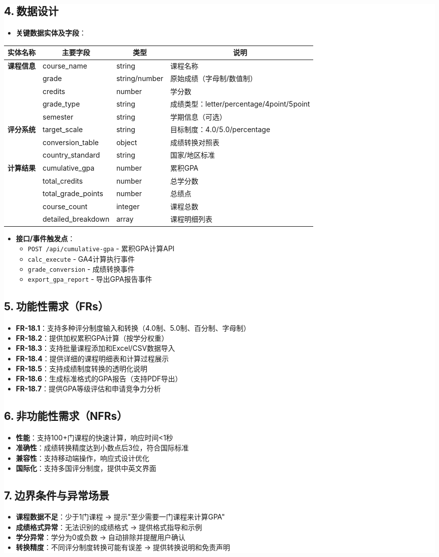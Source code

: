 ## 4. **数据设计**
- **关键数据实体及字段**：

| 实体名称 | 主要字段 | 类型 | 说明 |
|---------|---------|------|------|
| **课程信息** | course_name | string | 课程名称 |
|  | grade | string/number | 原始成绩（字母制/数值制） |
|  | credits | number | 学分数 |
|  | grade_type | string | 成绩类型：letter/percentage/4point/5point |
|  | semester | string | 学期信息（可选） |
| **评分系统** | target_scale | string | 目标制度：4.0/5.0/percentage |
|  | conversion_table | object | 成绩转换对照表 |
|  | country_standard | string | 国家/地区标准 |
| **计算结果** | cumulative_gpa | number | 累积GPA |
|  | total_credits | number | 总学分数 |
|  | total_grade_points | number | 总绩点 |
|  | course_count | integer | 课程总数 |
|  | detailed_breakdown | array | 课程明细列表 |

- **接口/事件触发点**：
  - `POST /api/cumulative-gpa` - 累积GPA计算API
  - `calc_execute` - GA4计算执行事件
  - `grade_conversion` - 成绩转换事件
  - `export_gpa_report` - 导出GPA报告事件

## 5. **功能性需求（FRs）**
- **FR-18.1**：支持多种评分制度输入和转换（4.0制、5.0制、百分制、字母制）
- **FR-18.2**：提供加权累积GPA计算（按学分权重）
- **FR-18.3**：支持批量课程添加和Excel/CSV数据导入
- **FR-18.4**：提供详细的课程明细表和计算过程展示
- **FR-18.5**：支持成绩制度转换的透明化说明
- **FR-18.6**：生成标准格式的GPA报告（支持PDF导出）
- **FR-18.7**：提供GPA等级评估和申请竞争力分析

## 6. **非功能性需求（NFRs）**
- **性能**：支持100+门课程的快速计算，响应时间<1秒
- **准确性**：成绩转换精度达到小数点后3位，符合国际标准
- **兼容性**：支持移动端操作，响应式设计优化
- **国际化**：支持多国评分制度，提供中英文界面

## 7. **边界条件与异常场景**
- **课程数据不足**：少于1门课程 → 提示"至少需要一门课程来计算GPA"
- **成绩格式异常**：无法识别的成绩格式 → 提供格式指导和示例
- **学分异常**：学分为0或负数 → 自动排除并提醒用户确认
- **转换精度**：不同评分制度转换可能有误差 → 提供转换说明和免责声明
